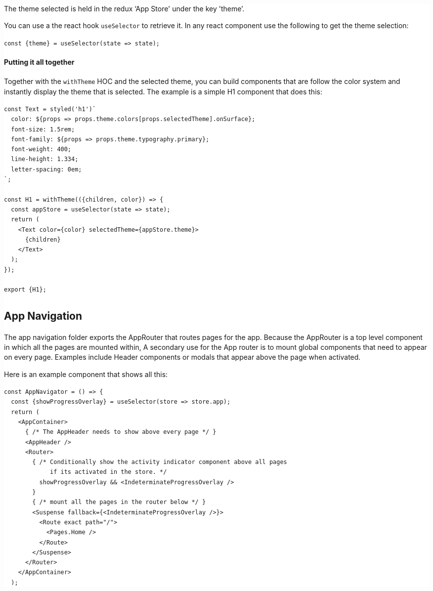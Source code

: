 The theme selected is held in the redux ‘App Store' under the key 'theme’.

You can use a the react hook `useSelector` to retrieve it. In any react component use the following to get the theme selection:

```
const {theme} = useSelector(state => state);
```

#### Putting it all together

Together with the `withTheme` HOC and the selected theme, you can build components that are follow the color system and instantly display the theme that is selected. The example is a simple H1 component that does this:

```
const Text = styled('h1')`
  color: ${props => props.theme.colors[props.selectedTheme].onSurface};
  font-size: 1.5rem;
  font-family: ${props => props.theme.typography.primary};
  font-weight: 400;
  line-height: 1.334;
  letter-spacing: 0em;
`;

const H1 = withTheme(({children, color}) => {
  const appStore = useSelector(state => state);
  return (
    <Text color={color} selectedTheme={appStore.theme}>
      {children}
    </Text>
  );
});

export {H1};
```

## App Navigation

The app navigation folder exports the AppRouter that routes pages for the app. Because the AppRouter is a top level component in which all the pages are mounted within, A secondary use for the App router is to mount global components that need to appear on every page. Examples include Header components or modals that appear above the page when activated.

Here is an example component that shows all this:

```
const AppNavigator = () => {
  const {showProgressOverlay} = useSelector(store => store.app);
  return (
    <AppContainer>
      { /* The AppHeader needs to show above every page */ }
      <AppHeader />
      <Router>
        { /* Conditionally show the activity indicator component above all pages
             if its activated in the store. */
          showProgressOverlay && <IndeterminateProgressOverlay />
        }
        { /* mount all the pages in the router below */ }
        <Suspense fallback={<IndeterminateProgressOverlay />}>
          <Route exact path="/">
            <Pages.Home />
          </Route>
        </Suspense>
      </Router>
    </AppContainer>
  );
```